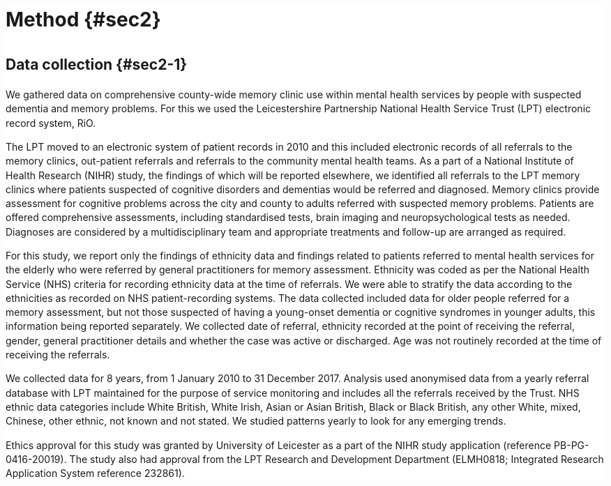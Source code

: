 # Method {#sec2}

## Data collection {#sec2-1}

We gathered data on comprehensive county-wide memory clinic use within
mental health services by people with suspected dementia and memory
problems. For this we used the Leicestershire Partnership National
Health Service Trust (LPT) electronic record system, RiO.

The LPT moved to an electronic system of patient records in 2010 and
this included electronic records of all referrals to the memory clinics,
out-patient referrals and referrals to the community mental health
teams. As a part of a National Institute of Health Research (NIHR)
study, the findings of which will be reported elsewhere, we identified
all referrals to the LPT memory clinics where patients suspected of
cognitive disorders and dementias would be referred and diagnosed.
Memory clinics provide assessment for cognitive problems across the city
and county to adults referred with suspected memory problems. Patients
are offered comprehensive assessments, including standardised tests,
brain imaging and neuropsychological tests as needed. Diagnoses are
considered by a multidisciplinary team and appropriate treatments and
follow-up are arranged as required.

For this study, we report only the findings of ethnicity data and
findings related to patients referred to mental health services for the
elderly who were referred by general practitioners for memory
assessment. Ethnicity was coded as per the National Health Service (NHS)
criteria for recording ethnicity data at the time of referrals. We were
able to stratify the data according to the ethnicities as recorded on
NHS patient-recording systems. The data collected included data for
older people referred for a memory assessment, but not those suspected
of having a young-onset dementia or cognitive syndromes in younger
adults, this information being reported separately. We collected date of
referral, ethnicity recorded at the point of receiving the referral,
gender, general practitioner details and whether the case was active or
discharged. Age was not routinely recorded at the time of receiving the
referrals.

We collected data for 8 years, from 1 January 2010 to 31 December 2017.
Analysis used anonymised data from a yearly referral database with LPT
maintained for the purpose of service monitoring and includes all the
referrals received by the Trust. NHS ethnic data categories include
White British, White Irish, Asian or Asian British, Black or Black
British, any other White, mixed, Chinese, other ethnic, not known and
not stated. We studied patterns yearly to look for any emerging trends.

Ethics approval for this study was granted by University of Leicester as
a part of the NIHR study application (reference PB-PG-0416-20019). The
study also had approval from the LPT Research and Development Department
(ELMH0818; Integrated Research Application System reference 232861).

